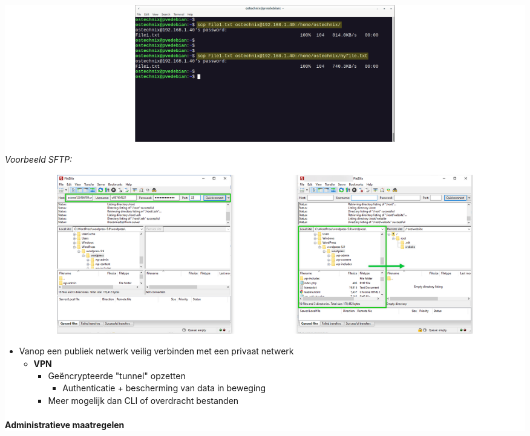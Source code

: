 <p align='center'><img src='src/voorbeeld_scp.png' alt='Voorbeeld SCP' width='50%'></p>

*Voorbeeld SFTP:*

<p align='center'><img src='src/voorbeeld_sftp.png' alt='Voorbeeld SFTP' width='80%'></p>

- Vanop een publiek netwerk veilig verbinden met een privaat netwerk
    - **VPN**
        - Geëncrypteerde "tunnel" opzetten
            - Authenticatie + bescherming van data in beweging
        - Meer mogelijk dan CLI of overdracht bestanden

#### Administratieve maatregelen
